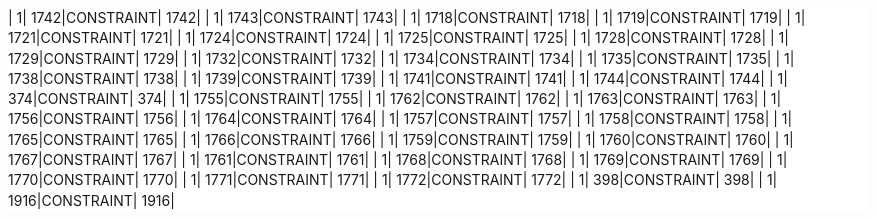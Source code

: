 |         1|   1742|CONSTRAINT|   1742|
|         1|   1743|CONSTRAINT|   1743|
|         1|   1718|CONSTRAINT|   1718|
|         1|   1719|CONSTRAINT|   1719|
|         1|   1721|CONSTRAINT|   1721|
|         1|   1724|CONSTRAINT|   1724|
|         1|   1725|CONSTRAINT|   1725|
|         1|   1728|CONSTRAINT|   1728|
|         1|   1729|CONSTRAINT|   1729|
|         1|   1732|CONSTRAINT|   1732|
|         1|   1734|CONSTRAINT|   1734|
|         1|   1735|CONSTRAINT|   1735|
|         1|   1738|CONSTRAINT|   1738|
|         1|   1739|CONSTRAINT|   1739|
|         1|   1741|CONSTRAINT|   1741|
|         1|   1744|CONSTRAINT|   1744|
|         1|    374|CONSTRAINT|    374|
|         1|   1755|CONSTRAINT|   1755|
|         1|   1762|CONSTRAINT|   1762|
|         1|   1763|CONSTRAINT|   1763|
|         1|   1756|CONSTRAINT|   1756|
|         1|   1764|CONSTRAINT|   1764|
|         1|   1757|CONSTRAINT|   1757|
|         1|   1758|CONSTRAINT|   1758|
|         1|   1765|CONSTRAINT|   1765|
|         1|   1766|CONSTRAINT|   1766|
|         1|   1759|CONSTRAINT|   1759|
|         1|   1760|CONSTRAINT|   1760|
|         1|   1767|CONSTRAINT|   1767|
|         1|   1761|CONSTRAINT|   1761|
|         1|   1768|CONSTRAINT|   1768|
|         1|   1769|CONSTRAINT|   1769|
|         1|   1770|CONSTRAINT|   1770|
|         1|   1771|CONSTRAINT|   1771|
|         1|   1772|CONSTRAINT|   1772|
|         1|    398|CONSTRAINT|    398|
|         1|   1916|CONSTRAINT|   1916|